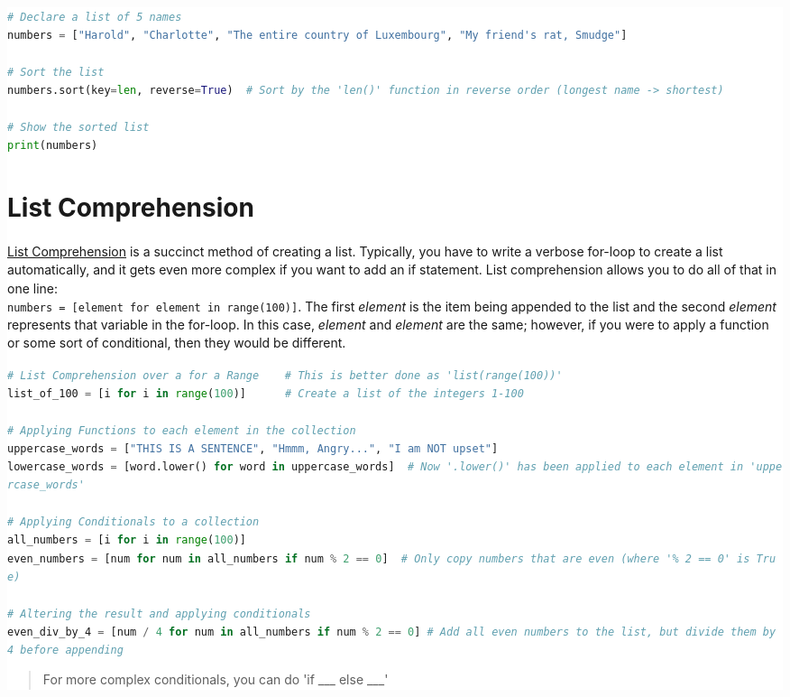 ```Python
# Declare a list of 5 names
numbers = ["Harold", "Charlotte", "The entire country of Luxembourg", "My friend's rat, Smudge"]

# Sort the list
numbers.sort(key=len, reverse=True)  # Sort by the 'len()' function in reverse order (longest name -> shortest)

# Show the sorted list
print(numbers)
```

# List Comprehension
[List Comprehension](https://www.tutorialsteacher.com/python/python-list-comprehension) is a succinct method of creating a list. Typically, you have to write a verbose
for-loop to create a list automatically, and it gets even more complex if you want to add an if statement. List comprehension allows you to do all of that in one line: <br />
`numbers = [element for element in range(100)]`. The first _element_ is the item being appended to the list and the second _element_ represents that variable in the for-loop.
 In this case, _element_ and _element_ are the same; however, if you were to apply a function or some sort of conditional, then they would be different.

```Python
# List Comprehension over a for a Range    # This is better done as 'list(range(100))'
list_of_100 = [i for i in range(100)]      # Create a list of the integers 1-100

# Applying Functions to each element in the collection
uppercase_words = ["THIS IS A SENTENCE", "Hmmm, Angry...", "I am NOT upset"]
lowercase_words = [word.lower() for word in uppercase_words]  # Now '.lower()' has been applied to each element in 'uppercase_words'

# Applying Conditionals to a collection
all_numbers = [i for i in range(100)] 
even_numbers = [num for num in all_numbers if num % 2 == 0]  # Only copy numbers that are even (where '% 2 == 0' is True)

# Altering the result and applying conditionals
even_div_by_4 = [num / 4 for num in all_numbers if num % 2 == 0] # Add all even numbers to the list, but divide them by 4 before appending
```
> For more complex conditionals, you can do 'if ___ else ___'
